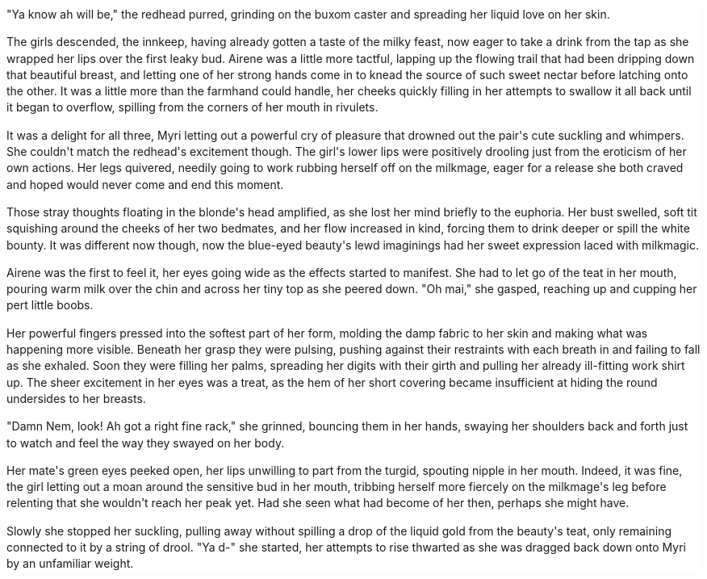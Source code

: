 "Ya know ah will be," the redhead purred, grinding on the buxom caster
and spreading her liquid love on her skin.

The girls descended, the innkeep, having already gotten a taste of the
milky feast, now eager to take a drink from the tap as she wrapped her
lips over the first leaky bud. Airene was a little more tactful, lapping
up the flowing trail that had been dripping down that beautiful breast,
and letting one of her strong hands come in to knead the source of such
sweet nectar before latching onto the other. It was a little more than
the farmhand could handle, her cheeks quickly filling in her attempts to
swallow it all back until it began to overflow, spilling from the
corners of her mouth in rivulets.

It was a delight for all three, Myri letting out a powerful cry of
pleasure that drowned out the pair's cute suckling and whimpers. She
couldn't match the redhead's excitement though. The girl's lower lips
were positively drooling just from the eroticism of her own actions. Her
legs quivered, needily going to work rubbing herself off on the
milkmage, eager for a release she both craved and hoped would never come
and end this moment.

Those stray thoughts floating in the blonde's head amplified, as she
lost her mind briefly to the euphoria. Her bust swelled, soft tit
squishing around the cheeks of her two bedmates, and her flow increased
in kind, forcing them to drink deeper or spill the white bounty. It was
different now though, now the blue-eyed beauty's lewd imaginings had her
sweet expression laced with milkmagic.

Airene was the first to feel it, her eyes going wide as the effects
started to manifest. She had to let go of the teat in her mouth, pouring
warm milk over the chin and across her tiny top as she peered down. "Oh
mai," she gasped, reaching up and cupping her pert little boobs.

Her powerful fingers pressed into the softest part of her form, molding
the damp fabric to her skin and making what was happening more visible.
Beneath her grasp they were pulsing, pushing against their restraints
with each breath in and failing to fall as she exhaled. Soon they were
filling her palms, spreading her digits with their girth and pulling her
already ill-fitting work shirt up. The sheer excitement in her eyes was
a treat, as the hem of her short covering became insufficient at hiding
the round undersides to her breasts.

"Damn Nem, look! Ah got a right fine rack," she grinned, bouncing them
in her hands, swaying her shoulders back and forth just to watch and
feel the way they swayed on her body.

Her mate's green eyes peeked open, her lips unwilling to part from the
turgid, spouting nipple in her mouth. Indeed, it was fine, the girl
letting out a moan around the sensitive bud in her mouth, tribbing
herself more fiercely on the milkmage's leg before relenting that she
wouldn't reach her peak yet. Had she seen what had become of her then,
perhaps she might have.

Slowly she stopped her suckling, pulling away without spilling a drop of
the liquid gold from the beauty's teat, only remaining connected to it
by a string of drool. "Ya d-" she started, her attempts to rise thwarted
as she was dragged back down onto Myri by an unfamiliar weight.
